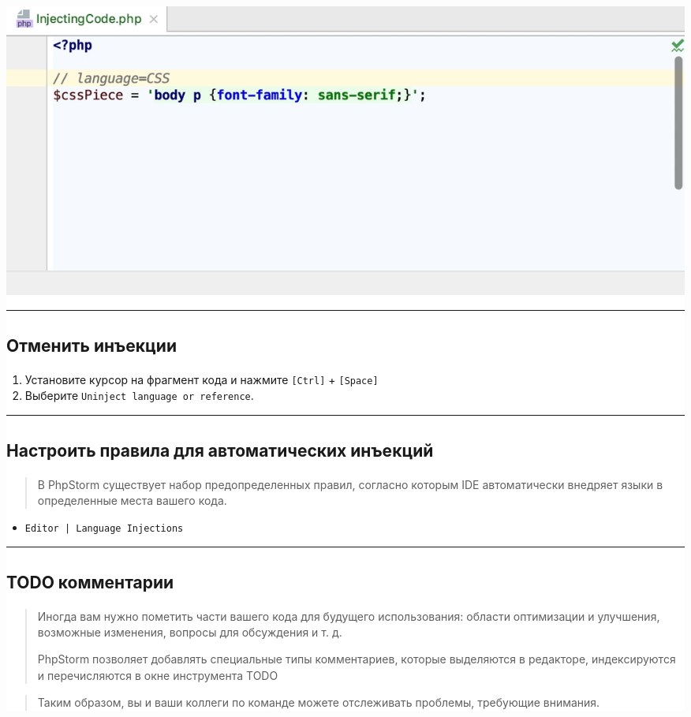 ![картинка](img/inject-lang/inject-lang-comment.png)

---

## Отменить инъекции

1. Установите курсор на фрагмент кода и нажмите `[Ctrl]` + `[Space]`
2. Выберите `Uninject language or reference`.

---

## Настроить правила для автоматических инъекций

> В PhpStorm существует набор предопределенных правил, согласно которым IDE автоматически внедряет языки в определенные
> места вашего кода.

- `Editor | Language Injections`

---
<a name="todo-comments"><h2> </h2></a>

## TODO комментарии

> Иногда вам нужно пометить части вашего кода для будущего использования: области оптимизации и улучшения, возможные
> изменения, вопросы для обсуждения и т. д.
>
>PhpStorm позволяет добавлять специальные типы комментариев, которые выделяются в редакторе, индексируются и
> перечисляются в окне инструмента TODO

> Таким образом, вы и ваши коллеги по команде можете отслеживать проблемы, требующие внимания.
